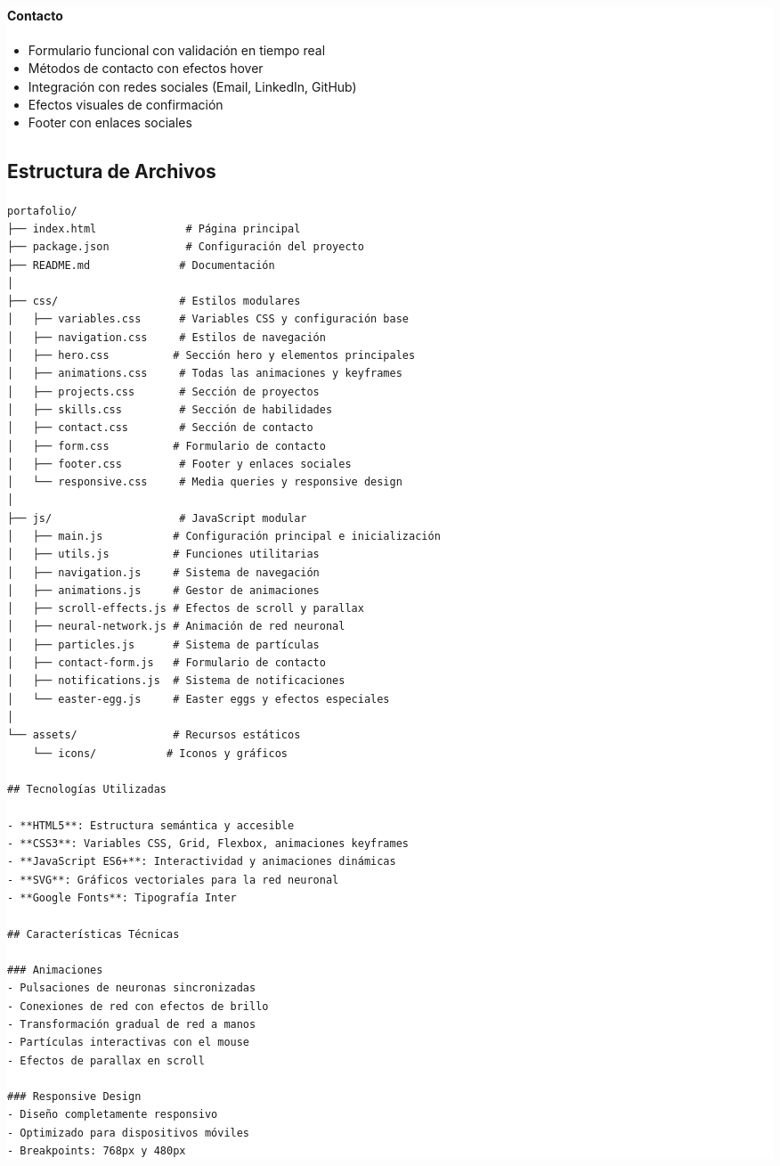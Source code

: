 #### Contacto
- Formulario funcional con validación en tiempo real
- Métodos de contacto con efectos hover
- Integración con redes sociales (Email, LinkedIn, GitHub)
- Efectos visuales de confirmación
- Footer con enlaces sociales

## Estructura de Archivos

```
portafolio/
├── index.html              # Página principal
├── package.json            # Configuración del proyecto
├── README.md              # Documentación
│
├── css/                   # Estilos modulares
│   ├── variables.css      # Variables CSS y configuración base
│   ├── navigation.css     # Estilos de navegación
│   ├── hero.css          # Sección hero y elementos principales
│   ├── animations.css     # Todas las animaciones y keyframes
│   ├── projects.css       # Sección de proyectos
│   ├── skills.css         # Sección de habilidades
│   ├── contact.css        # Sección de contacto
│   ├── form.css          # Formulario de contacto
│   ├── footer.css         # Footer y enlaces sociales
│   └── responsive.css     # Media queries y responsive design
│
├── js/                    # JavaScript modular
│   ├── main.js           # Configuración principal e inicialización
│   ├── utils.js          # Funciones utilitarias
│   ├── navigation.js     # Sistema de navegación
│   ├── animations.js     # Gestor de animaciones
│   ├── scroll-effects.js # Efectos de scroll y parallax
│   ├── neural-network.js # Animación de red neuronal
│   ├── particles.js      # Sistema de partículas
│   ├── contact-form.js   # Formulario de contacto
│   ├── notifications.js  # Sistema de notificaciones
│   └── easter-egg.js     # Easter eggs y efectos especiales
│
└── assets/               # Recursos estáticos
    └── icons/           # Iconos y gráficos

## Tecnologías Utilizadas

- **HTML5**: Estructura semántica y accesible
- **CSS3**: Variables CSS, Grid, Flexbox, animaciones keyframes
- **JavaScript ES6+**: Interactividad y animaciones dinámicas
- **SVG**: Gráficos vectoriales para la red neuronal
- **Google Fonts**: Tipografía Inter

## Características Técnicas

### Animaciones
- Pulsaciones de neuronas sincronizadas
- Conexiones de red con efectos de brillo
- Transformación gradual de red a manos
- Partículas interactivas con el mouse
- Efectos de parallax en scroll

### Responsive Design
- Diseño completamente responsivo
- Optimizado para dispositivos móviles
- Breakpoints: 768px y 480px
```